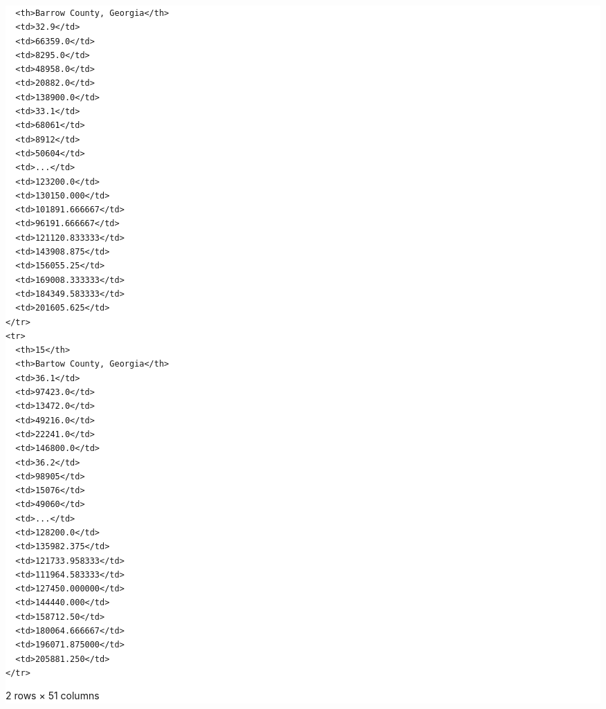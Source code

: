       <th>Barrow County, Georgia</th>
      <td>32.9</td>
      <td>66359.0</td>
      <td>8295.0</td>
      <td>48958.0</td>
      <td>20882.0</td>
      <td>138900.0</td>
      <td>33.1</td>
      <td>68061</td>
      <td>8912</td>
      <td>50604</td>
      <td>...</td>
      <td>123200.0</td>
      <td>130150.000</td>
      <td>101891.666667</td>
      <td>96191.666667</td>
      <td>121120.833333</td>
      <td>143908.875</td>
      <td>156055.25</td>
      <td>169008.333333</td>
      <td>184349.583333</td>
      <td>201605.625</td>
    </tr>
    <tr>
      <th>15</th>
      <th>Bartow County, Georgia</th>
      <td>36.1</td>
      <td>97423.0</td>
      <td>13472.0</td>
      <td>49216.0</td>
      <td>22241.0</td>
      <td>146800.0</td>
      <td>36.2</td>
      <td>98905</td>
      <td>15076</td>
      <td>49060</td>
      <td>...</td>
      <td>128200.0</td>
      <td>135982.375</td>
      <td>121733.958333</td>
      <td>111964.583333</td>
      <td>127450.000000</td>
      <td>144440.000</td>
      <td>158712.50</td>
      <td>180064.666667</td>
      <td>196071.875000</td>
      <td>205881.250</td>
    </tr>
  </tbody>
</table>
<p>2 rows × 51 columns</p>
</div>

